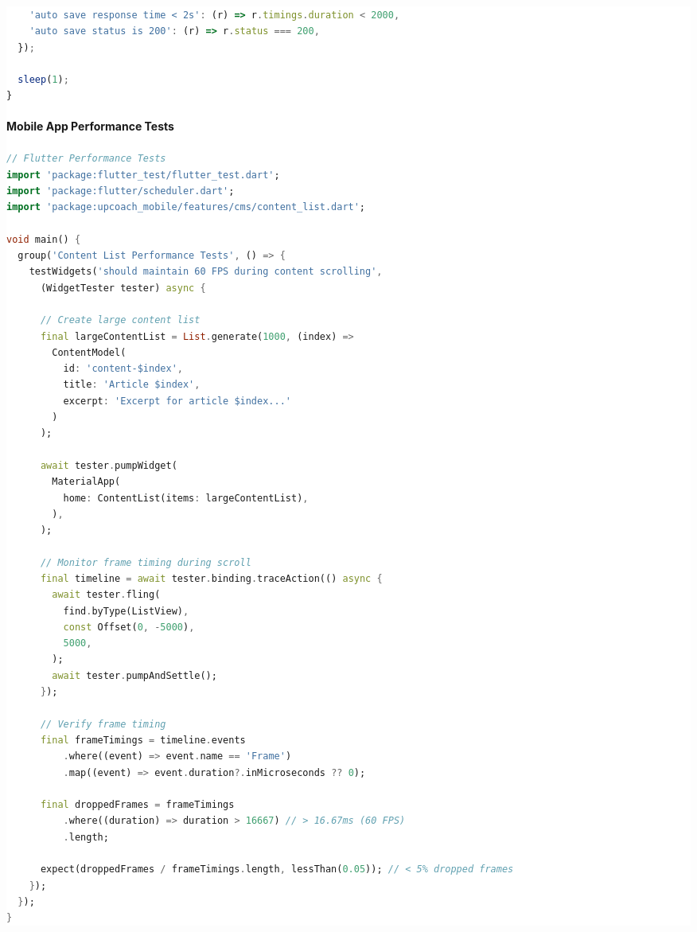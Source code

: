 ```javascript
    'auto save response time < 2s': (r) => r.timings.duration < 2000,
    'auto save status is 200': (r) => r.status === 200,
  });

  sleep(1);
}
```

#### Mobile App Performance Tests
```dart
// Flutter Performance Tests
import 'package:flutter_test/flutter_test.dart';
import 'package:flutter/scheduler.dart';
import 'package:upcoach_mobile/features/cms/content_list.dart';

void main() {
  group('Content List Performance Tests', () => {
    testWidgets('should maintain 60 FPS during content scrolling',
      (WidgetTester tester) async {

      // Create large content list
      final largeContentList = List.generate(1000, (index) =>
        ContentModel(
          id: 'content-$index',
          title: 'Article $index',
          excerpt: 'Excerpt for article $index...'
        )
      );

      await tester.pumpWidget(
        MaterialApp(
          home: ContentList(items: largeContentList),
        ),
      );

      // Monitor frame timing during scroll
      final timeline = await tester.binding.traceAction(() async {
        await tester.fling(
          find.byType(ListView),
          const Offset(0, -5000),
          5000,
        );
        await tester.pumpAndSettle();
      });

      // Verify frame timing
      final frameTimings = timeline.events
          .where((event) => event.name == 'Frame')
          .map((event) => event.duration?.inMicroseconds ?? 0);

      final droppedFrames = frameTimings
          .where((duration) => duration > 16667) // > 16.67ms (60 FPS)
          .length;

      expect(droppedFrames / frameTimings.length, lessThan(0.05)); // < 5% dropped frames
    });
  });
}
```

